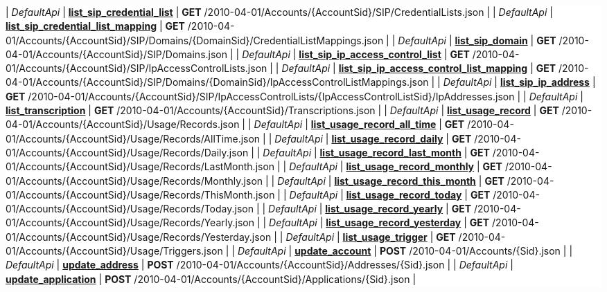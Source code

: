 | _DefaultApi_ | [**list_sip_credential_list**](docs/DefaultApi.md#list_sip_credential_list)                                                           | **GET** /2010-04-01/Accounts/{AccountSid}/SIP/CredentialLists.json                                                                   |
| _DefaultApi_ | [**list_sip_credential_list_mapping**](docs/DefaultApi.md#list_sip_credential_list_mapping)                                           | **GET** /2010-04-01/Accounts/{AccountSid}/SIP/Domains/{DomainSid}/CredentialListMappings.json                                        |
| _DefaultApi_ | [**list_sip_domain**](docs/DefaultApi.md#list_sip_domain)                                                                             | **GET** /2010-04-01/Accounts/{AccountSid}/SIP/Domains.json                                                                           |
| _DefaultApi_ | [**list_sip_ip_access_control_list**](docs/DefaultApi.md#list_sip_ip_access_control_list)                                             | **GET** /2010-04-01/Accounts/{AccountSid}/SIP/IpAccessControlLists.json                                                              |
| _DefaultApi_ | [**list_sip_ip_access_control_list_mapping**](docs/DefaultApi.md#list_sip_ip_access_control_list_mapping)                             | **GET** /2010-04-01/Accounts/{AccountSid}/SIP/Domains/{DomainSid}/IpAccessControlListMappings.json                                   |
| _DefaultApi_ | [**list_sip_ip_address**](docs/DefaultApi.md#list_sip_ip_address)                                                                     | **GET** /2010-04-01/Accounts/{AccountSid}/SIP/IpAccessControlLists/{IpAccessControlListSid}/IpAddresses.json                         |
| _DefaultApi_ | [**list_transcription**](docs/DefaultApi.md#list_transcription)                                                                       | **GET** /2010-04-01/Accounts/{AccountSid}/Transcriptions.json                                                                        |
| _DefaultApi_ | [**list_usage_record**](docs/DefaultApi.md#list_usage_record)                                                                         | **GET** /2010-04-01/Accounts/{AccountSid}/Usage/Records.json                                                                         |
| _DefaultApi_ | [**list_usage_record_all_time**](docs/DefaultApi.md#list_usage_record_all_time)                                                       | **GET** /2010-04-01/Accounts/{AccountSid}/Usage/Records/AllTime.json                                                                 |
| _DefaultApi_ | [**list_usage_record_daily**](docs/DefaultApi.md#list_usage_record_daily)                                                             | **GET** /2010-04-01/Accounts/{AccountSid}/Usage/Records/Daily.json                                                                   |
| _DefaultApi_ | [**list_usage_record_last_month**](docs/DefaultApi.md#list_usage_record_last_month)                                                   | **GET** /2010-04-01/Accounts/{AccountSid}/Usage/Records/LastMonth.json                                                               |
| _DefaultApi_ | [**list_usage_record_monthly**](docs/DefaultApi.md#list_usage_record_monthly)                                                         | **GET** /2010-04-01/Accounts/{AccountSid}/Usage/Records/Monthly.json                                                                 |
| _DefaultApi_ | [**list_usage_record_this_month**](docs/DefaultApi.md#list_usage_record_this_month)                                                   | **GET** /2010-04-01/Accounts/{AccountSid}/Usage/Records/ThisMonth.json                                                               |
| _DefaultApi_ | [**list_usage_record_today**](docs/DefaultApi.md#list_usage_record_today)                                                             | **GET** /2010-04-01/Accounts/{AccountSid}/Usage/Records/Today.json                                                                   |
| _DefaultApi_ | [**list_usage_record_yearly**](docs/DefaultApi.md#list_usage_record_yearly)                                                           | **GET** /2010-04-01/Accounts/{AccountSid}/Usage/Records/Yearly.json                                                                  |
| _DefaultApi_ | [**list_usage_record_yesterday**](docs/DefaultApi.md#list_usage_record_yesterday)                                                     | **GET** /2010-04-01/Accounts/{AccountSid}/Usage/Records/Yesterday.json                                                               |
| _DefaultApi_ | [**list_usage_trigger**](docs/DefaultApi.md#list_usage_trigger)                                                                       | **GET** /2010-04-01/Accounts/{AccountSid}/Usage/Triggers.json                                                                        |
| _DefaultApi_ | [**update_account**](docs/DefaultApi.md#update_account)                                                                               | **POST** /2010-04-01/Accounts/{Sid}.json                                                                                             |
| _DefaultApi_ | [**update_address**](docs/DefaultApi.md#update_address)                                                                               | **POST** /2010-04-01/Accounts/{AccountSid}/Addresses/{Sid}.json                                                                      |
| _DefaultApi_ | [**update_application**](docs/DefaultApi.md#update_application)                                                                       | **POST** /2010-04-01/Accounts/{AccountSid}/Applications/{Sid}.json                                                                   |